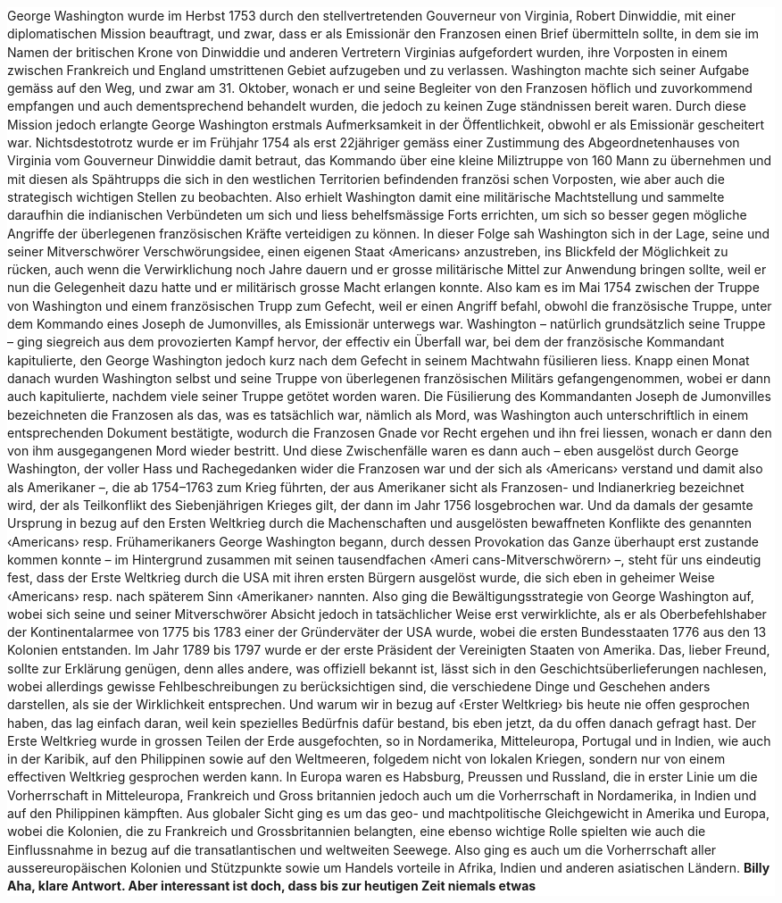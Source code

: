 George Washington wurde im Herbst 1753 durch den stellvertretenden Gouverneur von Virginia, Robert Dinwiddie, mit einer diplomatischen Mission beauftragt, und zwar, dass er als Emissionär den Franzosen einen Brief übermitteln sollte, in dem sie im Namen der britischen Krone von Dinwiddie und anderen Vertretern Virginias aufgefordert wurden, ihre Vorposten in einem zwischen Frankreich und England umstrittenen Gebiet aufzugeben und zu verlassen. Washington machte sich seiner Aufgabe gemäss auf den Weg, und zwar am 31. Oktober, wonach er und seine Begleiter von den Franzosen höflich und zuvorkommend empfangen und auch dementsprechend behandelt wurden, die jedoch zu keinen Zuge ständnissen bereit waren. Durch diese Mission jedoch erlangte George Washington erstmals Aufmerksamkeit in der Öffentlichkeit, obwohl er als Emissionär gescheitert war. Nichtsdestotrotz wurde er im Frühjahr 1754 als erst 22jähriger gemäss einer Zustimmung des Abgeordnetenhauses von Virginia vom Gouverneur Dinwiddie damit betraut, das Kommando über eine kleine Miliztruppe von 160 Mann zu übernehmen und mit diesen als Spähtrupps die sich in den westlichen Territorien befindenden französi schen Vorposten, wie aber auch die strategisch wichtigen Stellen zu beobachten. Also erhielt Washington damit eine militärische Machtstellung und sammelte daraufhin die indianischen Verbündeten um sich und liess behelfsmässige Forts errichten, um sich so besser gegen mögliche Angriffe der überlegenen französischen Kräfte verteidigen zu können. In dieser Folge sah Washington sich in der Lage, seine und seiner Mitverschwörer Verschwörungsidee, einen eigenen Staat ‹Americans› anzustreben, ins Blickfeld der Möglichkeit zu rücken, auch wenn die Verwirklichung noch Jahre dauern und er grosse militärische Mittel zur Anwendung bringen sollte, weil er nun die Gelegenheit dazu hatte und er militärisch grosse Macht erlangen konnte. Also kam es im Mai 1754 zwischen der Truppe von Washington und einem französischen Trupp zum Gefecht, weil er einen Angriff befahl, obwohl die französische Truppe, unter dem Kommando eines Joseph de Jumonvilles, als Emissionär unterwegs war. Washington – natürlich grundsätzlich seine Truppe – ging siegreich aus dem provozierten Kampf hervor, der effectiv ein Überfall war, bei dem der französische Kommandant kapitulierte, den George Washington jedoch kurz nach dem Gefecht in seinem Machtwahn füsilieren liess. Knapp einen Monat danach wurden Washington selbst und seine Truppe von überlegenen französischen Militärs gefangengenommen, wobei er dann auch kapitulierte, nachdem viele seiner Truppe getötet worden waren. Die Füsilierung des Kommandanten Joseph de Jumonvilles bezeichneten die Franzosen als das, was es tatsächlich war, nämlich als Mord, was Washington auch unterschriftlich in einem entsprechenden Dokument bestätigte, wodurch die Franzosen Gnade vor Recht ergehen und ihn frei liessen, wonach er dann den von ihm ausgegangenen Mord wieder bestritt. Und diese Zwischenfälle waren es dann auch – eben ausgelöst durch George Washington, der voller Hass und Rachegedanken wider die Franzosen war und der sich als ‹Americans› verstand und damit also als Amerikaner –, die ab 1754–1763 zum Krieg führten, der aus Amerikaner sicht als Franzosen- und Indianerkrieg bezeichnet wird, der als Teilkonflikt des Siebenjährigen Krieges gilt, der dann im Jahr 1756 losgebrochen war. Und da damals der gesamte Ursprung in bezug auf den Ersten Weltkrieg durch die Machenschaften und ausgelösten bewaffneten Konflikte des genannten ‹Americans› resp. Frühamerikaners George Washington begann, durch dessen Provokation das Ganze überhaupt erst zustande kommen konnte – im Hintergrund zusammen mit seinen tausendfachen ‹Ameri cans-Mitverschwörern› –, steht für uns eindeutig fest, dass der Erste Weltkrieg durch die USA mit ihren ersten Bürgern ausgelöst wurde, die sich eben in geheimer Weise ‹Americans› resp. nach späterem Sinn ‹Amerikaner› nannten. Also ging die Bewältigungsstrategie von George Washington auf, wobei sich seine und seiner Mitverschwörer Absicht jedoch in tatsächlicher Weise erst verwirklichte, als er als Oberbefehlshaber der Kontinentalarmee von 1775 bis 1783 einer der Gründerväter der USA wurde, wobei die ersten Bundesstaaten 1776 aus den 13 Kolonien entstanden. Im Jahr 1789 bis 1797 wurde er der erste Präsident der Vereinigten Staaten von Amerika. Das, lieber Freund, sollte zur Erklärung genügen, denn alles andere, was offiziell bekannt ist, lässt sich in den Geschichtsüberlieferungen nachlesen, wobei allerdings gewisse Fehlbeschreibungen zu berücksichtigen sind, die verschiedene Dinge und Geschehen anders darstellen, als sie der Wirklichkeit entsprechen. Und warum wir in bezug auf ‹Erster Weltkrieg› bis heute nie offen gesprochen haben, das lag einfach daran, weil kein spezielles Bedürfnis dafür bestand, bis eben jetzt, da du offen danach gefragt hast. Der Erste Weltkrieg wurde in grossen Teilen der Erde ausgefochten, so in Nordamerika, Mitteleuropa, Portugal und in Indien, wie auch in der Karibik, auf den Philippinen sowie auf den Weltmeeren, folgedem nicht von lokalen Kriegen, sondern nur von einem effectiven Weltkrieg gesprochen werden kann. In Europa waren es Habsburg, Preussen und Russland, die in erster Linie um die Vorherrschaft in Mitteleuropa, Frankreich und Gross britannien jedoch auch um die Vorherrschaft in Nordamerika, in Indien und auf den Philippinen kämpften. Aus globaler Sicht ging es um das geo- und machtpolitische Gleichgewicht in Amerika und Europa, wobei die Kolonien, die zu Frankreich und Grossbritannien belangten, eine ebenso wichtige Rolle spielten wie auch die Einflussnahme in bezug auf die transatlantischen und weltweiten Seewege. Also ging es auch um die Vorherrschaft aller aussereuropäischen Kolonien und Stützpunkte sowie um Handels vorteile in Afrika, Indien und anderen asiatischen Ländern.
**Billy      Aha, klare Antwort. Aber interessant ist doch, dass bis zur heutigen Zeit niemals etwas**